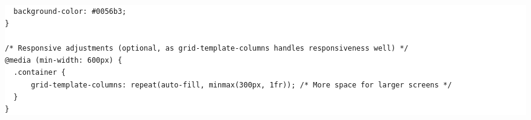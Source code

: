 ```
  background-color: #0056b3;
}

/* Responsive adjustments (optional, as grid-template-columns handles responsiveness well) */
@media (min-width: 600px) {
  .container {
      grid-template-columns: repeat(auto-fill, minmax(300px, 1fr)); /* More space for larger screens */
  }
}
```
